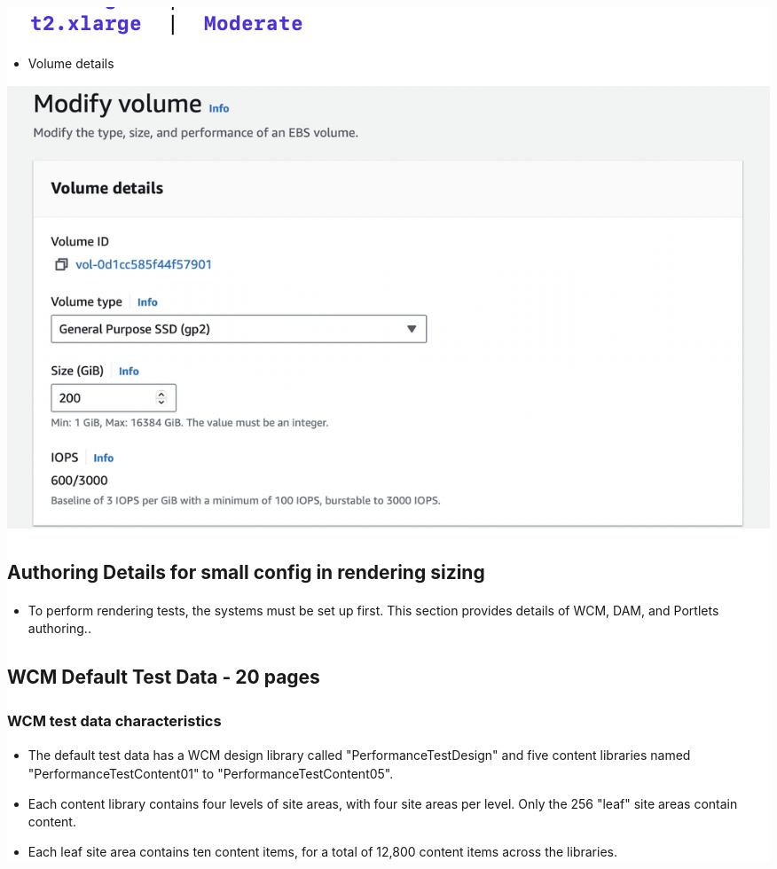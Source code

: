 ![](../../../../images/JMeter_Agent_Network_Details.png)


- Volume details

![](../../../../images/JMeter-Agent-Volume-Info.png)




## Authoring Details for small config in rendering sizing

- To perform rendering tests, the systems must be set up first. This section provides details of WCM, DAM, and Portlets authoring..


## WCM Default Test Data - 20 pages

### WCM test data characteristics

- The default test data has a WCM design library called "PerformanceTestDesign" and five content libraries named "PerformanceTestContent01" to "PerformanceTestContent05".
- Each content library contains four levels of site areas, with four site areas per level. Only the 256 "leaf" site areas contain content.

- Each leaf site area contains ten content items, for a total of 12,800 content items across the libraries.
